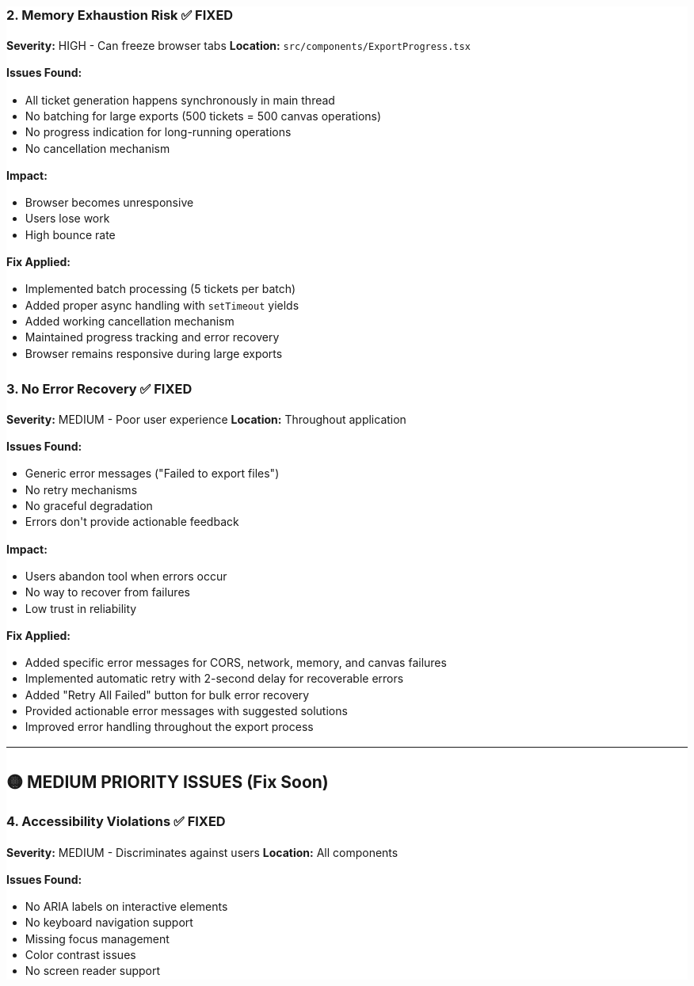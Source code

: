 ### 2. Memory Exhaustion Risk ✅ FIXED
**Severity:** HIGH - Can freeze browser tabs
**Location:** `src/components/ExportProgress.tsx`

**Issues Found:**
- All ticket generation happens synchronously in main thread
- No batching for large exports (500 tickets = 500 canvas operations)
- No progress indication for long-running operations
- No cancellation mechanism

**Impact:**
- Browser becomes unresponsive
- Users lose work
- High bounce rate

**Fix Applied:**
- Implemented batch processing (5 tickets per batch)
- Added proper async handling with `setTimeout` yields
- Added working cancellation mechanism
- Maintained progress tracking and error recovery
- Browser remains responsive during large exports

### 3. No Error Recovery ✅ FIXED
**Severity:** MEDIUM - Poor user experience
**Location:** Throughout application

**Issues Found:**
- Generic error messages ("Failed to export files")
- No retry mechanisms
- No graceful degradation
- Errors don't provide actionable feedback

**Impact:**
- Users abandon tool when errors occur
- No way to recover from failures
- Low trust in reliability

**Fix Applied:**
- Added specific error messages for CORS, network, memory, and canvas failures
- Implemented automatic retry with 2-second delay for recoverable errors
- Added "Retry All Failed" button for bulk error recovery
- Provided actionable error messages with suggested solutions
- Improved error handling throughout the export process

---

## 🟡 MEDIUM PRIORITY ISSUES (Fix Soon)

### 4. Accessibility Violations ✅ FIXED
**Severity:** MEDIUM - Discriminates against users
**Location:** All components

**Issues Found:**
- No ARIA labels on interactive elements
- No keyboard navigation support
- Missing focus management
- Color contrast issues
- No screen reader support
